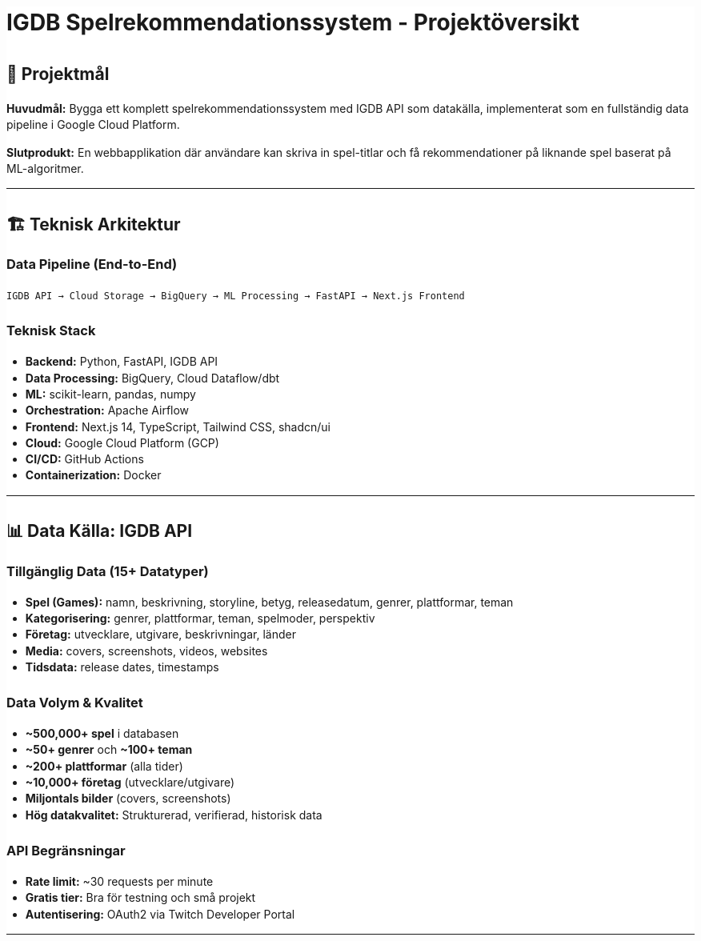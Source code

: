 # IGDB Spelrekommendationssystem - Projektöversikt

## 🎯 **Projektmål**

**Huvudmål:** Bygga ett komplett spelrekommendationssystem med IGDB API som datakälla, implementerat som en fullständig data pipeline i Google Cloud Platform.

**Slutprodukt:** En webbapplikation där användare kan skriva in spel-titlar och få rekommendationer på liknande spel baserat på ML-algoritmer.

---

## 🏗️ **Teknisk Arkitektur**

### **Data Pipeline (End-to-End)**
```
IGDB API → Cloud Storage → BigQuery → ML Processing → FastAPI → Next.js Frontend
```

### **Teknisk Stack**
- **Backend:** Python, FastAPI, IGDB API
- **Data Processing:** BigQuery, Cloud Dataflow/dbt
- **ML:** scikit-learn, pandas, numpy
- **Orchestration:** Apache Airflow
- **Frontend:** Next.js 14, TypeScript, Tailwind CSS, shadcn/ui
- **Cloud:** Google Cloud Platform (GCP)
- **CI/CD:** GitHub Actions
- **Containerization:** Docker

---

## 📊 **Data Källa: IGDB API**

### **Tillgänglig Data (15+ Datatyper)**
- **Spel (Games):** namn, beskrivning, storyline, betyg, releasedatum, genrer, plattformar, teman
- **Kategorisering:** genrer, plattformar, teman, spelmoder, perspektiv
- **Företag:** utvecklare, utgivare, beskrivningar, länder
- **Media:** covers, screenshots, videos, websites
- **Tidsdata:** release dates, timestamps

### **Data Volym & Kvalitet**
- **~500,000+ spel** i databasen
- **~50+ genrer** och **~100+ teman**
- **~200+ plattformar** (alla tider)
- **~10,000+ företag** (utvecklare/utgivare)
- **Miljontals bilder** (covers, screenshots)
- **Hög datakvalitet:** Strukturerad, verifierad, historisk data

### **API Begränsningar**
- **Rate limit:** ~30 requests per minute
- **Gratis tier:** Bra för testning och små projekt
- **Autentisering:** OAuth2 via Twitch Developer Portal

---